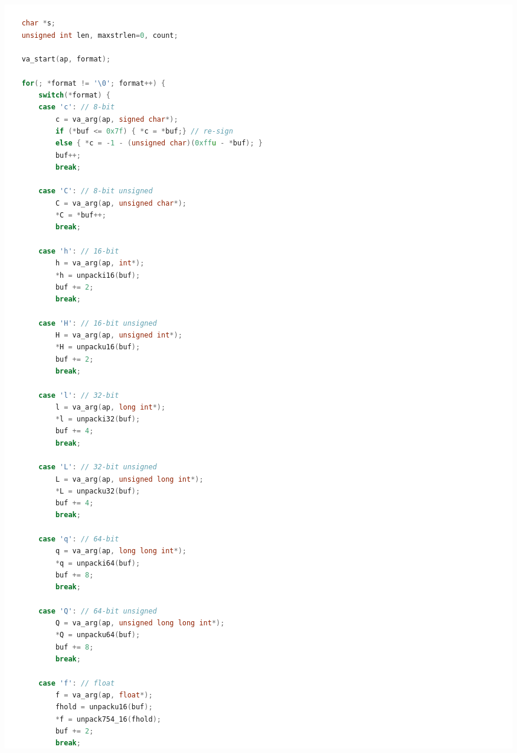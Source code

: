 ```c

    char *s;
    unsigned int len, maxstrlen=0, count;

    va_start(ap, format);

    for(; *format != '\0'; format++) {
        switch(*format) {
        case 'c': // 8-bit
            c = va_arg(ap, signed char*);
            if (*buf <= 0x7f) { *c = *buf;} // re-sign
            else { *c = -1 - (unsigned char)(0xffu - *buf); }
            buf++;
            break;

        case 'C': // 8-bit unsigned
            C = va_arg(ap, unsigned char*);
            *C = *buf++;
            break;

        case 'h': // 16-bit
            h = va_arg(ap, int*);
            *h = unpacki16(buf);
            buf += 2;
            break;

        case 'H': // 16-bit unsigned
            H = va_arg(ap, unsigned int*);
            *H = unpacku16(buf);
            buf += 2;
            break;

        case 'l': // 32-bit
            l = va_arg(ap, long int*);
            *l = unpacki32(buf);
            buf += 4;
            break;

        case 'L': // 32-bit unsigned
            L = va_arg(ap, unsigned long int*);
            *L = unpacku32(buf);
            buf += 4;
            break;

        case 'q': // 64-bit
            q = va_arg(ap, long long int*);
            *q = unpacki64(buf);
            buf += 8;
            break;

        case 'Q': // 64-bit unsigned
            Q = va_arg(ap, unsigned long long int*);
            *Q = unpacku64(buf);
            buf += 8;
            break;

        case 'f': // float
            f = va_arg(ap, float*);
            fhold = unpacku16(buf);
            *f = unpack754_16(fhold);
            buf += 2;
            break;

```